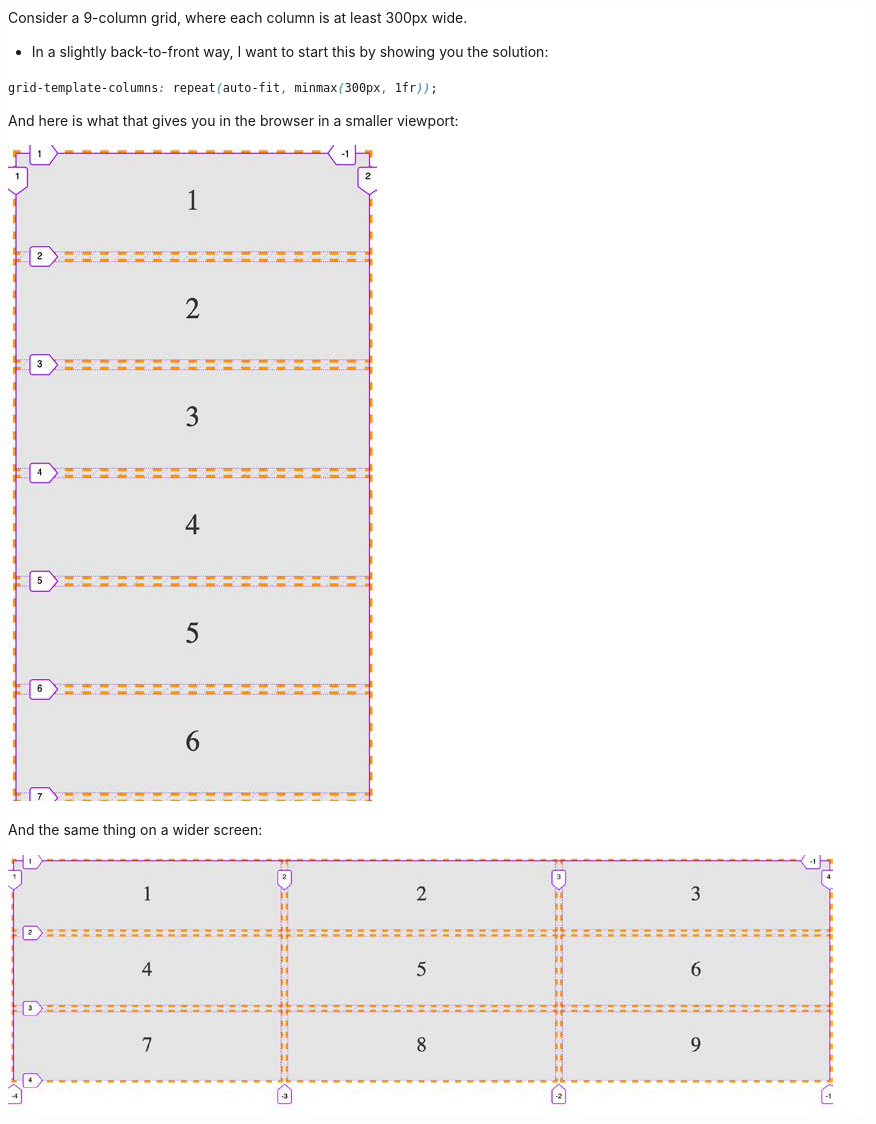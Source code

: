 
Consider a 9-column grid, where each column is at least 300px wide.

* In a slightly back-to-front way, I want to start this by showing you the solution:
````css
grid-template-columns: repeat(auto-fit, minmax(300px, 1fr));
````

And here is what that gives you in the browser in a smaller viewport:

![img.png](images/grid_mobile_layout.png)

And the same thing on a wider screen:

![img.png](images/grid_wider_layout.png)

